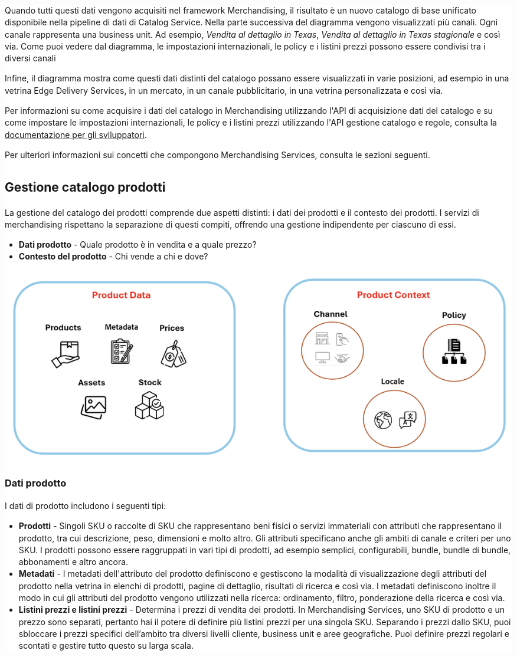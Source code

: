 Quando tutti questi dati vengono acquisiti nel framework Merchandising, il risultato è un nuovo catalogo di base unificato disponibile nella pipeline di dati di Catalog Service. Nella parte successiva del diagramma vengono visualizzati più canali. Ogni canale rappresenta una business unit. Ad esempio, *Vendita al dettaglio in Texas*, *Vendita al dettaglio in Texas stagionale* e così via. Come puoi vedere dal diagramma, le impostazioni internazionali, le policy e i listini prezzi possono essere condivisi tra i diversi canali&#x200B;

Infine, il diagramma mostra come questi dati distinti del catalogo possano essere visualizzati in varie posizioni, ad esempio in una vetrina Edge Delivery Services, in un mercato, in un canale pubblicitario, in una vetrina personalizzata e così via.

Per informazioni su come acquisire i dati del catalogo in Merchandising utilizzando l&#39;API di acquisizione dati del catalogo e su come impostare le impostazioni internazionali, le policy e i listini prezzi utilizzando l&#39;API gestione catalogo e regole, consulta la [documentazione per gli sviluppatori](https://developer-stage.adobe.com/commerce/services/composable-catalog/).

Per ulteriori informazioni sui concetti che compongono Merchandising Services, consulta le sezioni seguenti.

## Gestione catalogo prodotti

La gestione del catalogo dei prodotti comprende due aspetti distinti: i dati dei prodotti e il contesto dei prodotti. I servizi di merchandising rispettano la separazione di questi compiti, offrendo una gestione indipendente per ciascuno di essi.

- **Dati prodotto** - Quale prodotto è in vendita e a quale prezzo?
- **Contesto del prodotto** - Chi vende a chi e dove?

![[!DNL Merchandising Services] aspetti](../assets/merchandising-svcs-parts.png)

### Dati prodotto

I dati di prodotto includono i seguenti tipi:

- **Prodotti** - Singoli SKU o raccolte di SKU che rappresentano beni fisici o servizi immateriali con attributi che rappresentano il prodotto, tra cui descrizione, peso, dimensioni e molto altro. Gli attributi specificano anche gli ambiti di canale e criteri per uno SKU. I prodotti possono essere raggruppati in vari tipi di prodotti, ad esempio semplici, configurabili, bundle, bundle di bundle, abbonamenti e altro ancora.
- **Metadati** - I metadati dell&#39;attributo del prodotto definiscono e gestiscono la modalità di visualizzazione degli attributi del prodotto nella vetrina in elenchi di prodotti, pagine di dettaglio, risultati di ricerca e così via. I metadati definiscono inoltre il modo in cui gli attributi del prodotto vengono utilizzati nella ricerca: ordinamento, filtro, ponderazione della ricerca e così via.
- **Listini prezzi e listini prezzi** - Determina i prezzi di vendita dei prodotti. In Merchandising Services, uno SKU di prodotto e un prezzo sono separati, pertanto hai il potere di definire più listini prezzi per una singola SKU. Separando i prezzi dallo SKU, puoi sbloccare i prezzi specifici dell’ambito tra diversi livelli cliente, business unit e aree geografiche. Puoi definire prezzi regolari e scontati e gestire tutto questo su larga scala.